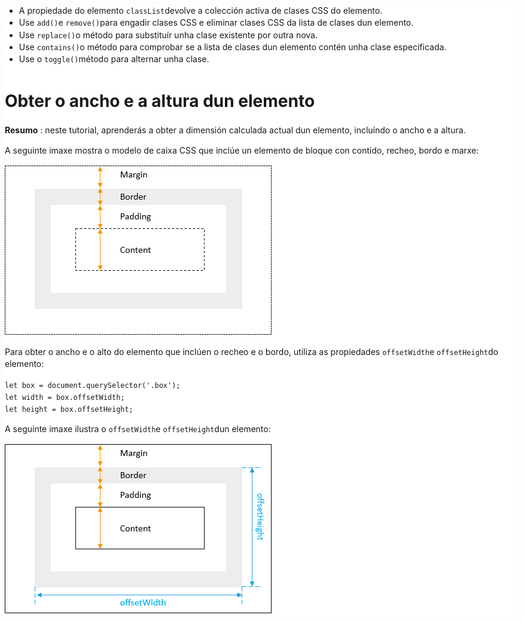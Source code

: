 - A propiedade do elemento `classList`devolve a colección activa de clases CSS do elemento.
- Use `add()`e `remove()`para engadir clases CSS e eliminar clases CSS da lista de clases dun elemento.
- Use `replace()`o método para substituír unha clase existente por outra nova.
- Use `contains()`o método para comprobar se a lista de clases dun elemento contén unha clase especificada.
- Use o `toggle()`método para alternar unha clase.





# Obter o ancho e a altura dun elemento

**Resumo** : neste tutorial, aprenderás a obter a dimensión calculada actual dun elemento, incluíndo o ancho e a altura.

A seguinte imaxe mostra o modelo de caixa CSS que inclúe un elemento de bloque con contido, recheo, bordo e marxe:

![Modelo de caixa CSS](./assets/JavaScript-CSS-Box-Model.png)

Para obter o ancho e o alto do elemento que inclúen o recheo e o bordo, utiliza as propiedades `offsetWidth`e `offsetHeight`do elemento:

```
let box = document.querySelector('.box');
let width = box.offsetWidth;
let height = box.offsetHeight;
```

A seguinte imaxe ilustra o `offsetWidth`e `offsetHeight`dun elemento:

![JavaScript offsetWidth e offsetHeight](./assets/JavaScript-offsetWidth-and-offsetHeight.png)
